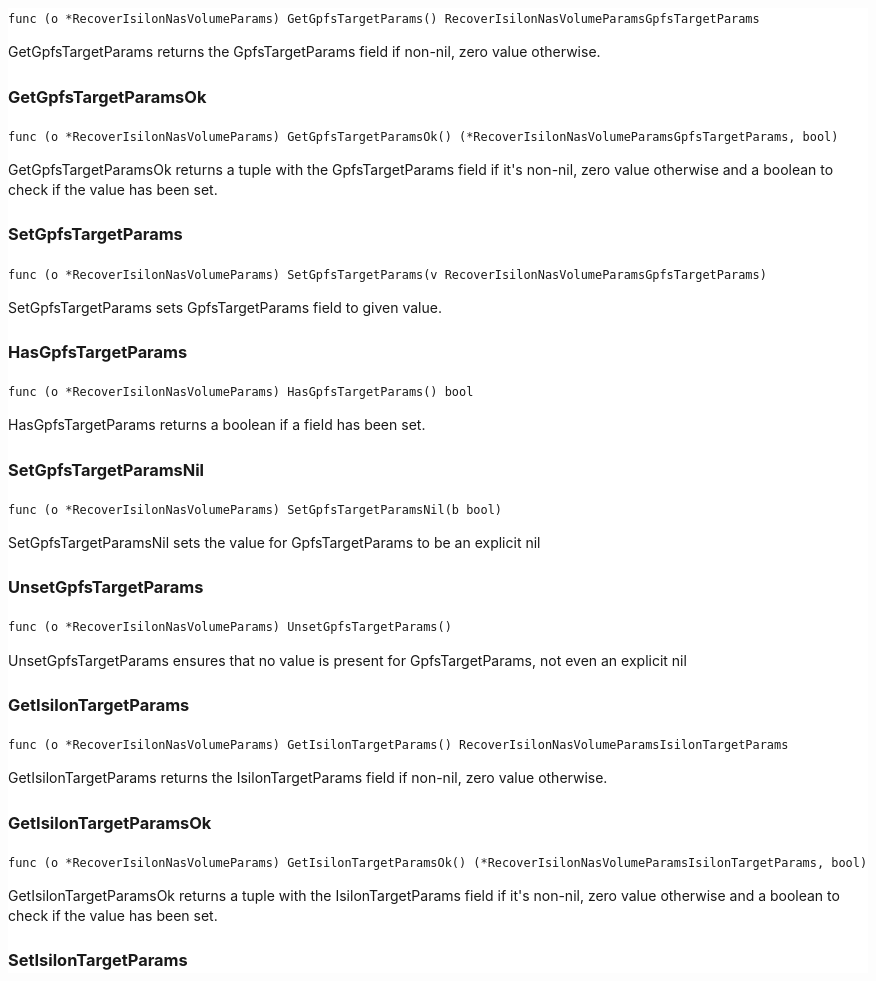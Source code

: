 `func (o *RecoverIsilonNasVolumeParams) GetGpfsTargetParams() RecoverIsilonNasVolumeParamsGpfsTargetParams`

GetGpfsTargetParams returns the GpfsTargetParams field if non-nil, zero value otherwise.

### GetGpfsTargetParamsOk

`func (o *RecoverIsilonNasVolumeParams) GetGpfsTargetParamsOk() (*RecoverIsilonNasVolumeParamsGpfsTargetParams, bool)`

GetGpfsTargetParamsOk returns a tuple with the GpfsTargetParams field if it's non-nil, zero value otherwise
and a boolean to check if the value has been set.

### SetGpfsTargetParams

`func (o *RecoverIsilonNasVolumeParams) SetGpfsTargetParams(v RecoverIsilonNasVolumeParamsGpfsTargetParams)`

SetGpfsTargetParams sets GpfsTargetParams field to given value.

### HasGpfsTargetParams

`func (o *RecoverIsilonNasVolumeParams) HasGpfsTargetParams() bool`

HasGpfsTargetParams returns a boolean if a field has been set.

### SetGpfsTargetParamsNil

`func (o *RecoverIsilonNasVolumeParams) SetGpfsTargetParamsNil(b bool)`

 SetGpfsTargetParamsNil sets the value for GpfsTargetParams to be an explicit nil

### UnsetGpfsTargetParams
`func (o *RecoverIsilonNasVolumeParams) UnsetGpfsTargetParams()`

UnsetGpfsTargetParams ensures that no value is present for GpfsTargetParams, not even an explicit nil
### GetIsilonTargetParams

`func (o *RecoverIsilonNasVolumeParams) GetIsilonTargetParams() RecoverIsilonNasVolumeParamsIsilonTargetParams`

GetIsilonTargetParams returns the IsilonTargetParams field if non-nil, zero value otherwise.

### GetIsilonTargetParamsOk

`func (o *RecoverIsilonNasVolumeParams) GetIsilonTargetParamsOk() (*RecoverIsilonNasVolumeParamsIsilonTargetParams, bool)`

GetIsilonTargetParamsOk returns a tuple with the IsilonTargetParams field if it's non-nil, zero value otherwise
and a boolean to check if the value has been set.

### SetIsilonTargetParams
